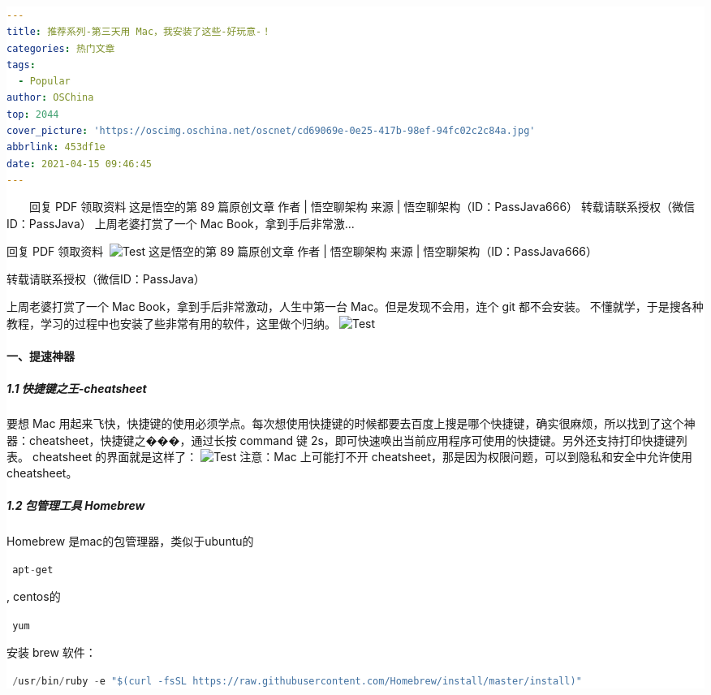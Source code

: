 ```yaml
---
title: 推荐系列-第三天用 Mac，我安装了这些-好玩意-！
categories: 热门文章
tags:
  - Popular
author: OSChina
top: 2044
cover_picture: 'https://oscimg.oschina.net/oscnet/cd69069e-0e25-417b-98ef-94fc02c2c84a.jpg'
abbrlink: 453df1e
date: 2021-04-15 09:46:45
---
```


&emsp;&emsp;回复 PDF 领取资料 这是悟空的第 89 篇原创文章 作者 | 悟空聊架构 来源 | 悟空聊架构（ID：PassJava666） 转载请联系授权（微信ID：PassJava） 上周老婆打赏了一个 Mac Book，拿到手后非常激...


                                                                                                                                                                                         
 回复 PDF 领取资料  
 ![Test](https://oscimg.oschina.net/oscnet/cd69069e-0e25-417b-98ef-94fc02c2c84a.jpg  '第三天用 Mac，我安装了这些-好玩意-！') 
 这是悟空的第 89 篇原创文章 
 作者 | 悟空聊架构 
 来源 | 悟空聊架构（ID：PassJava666） 
  
  转载请联系授权（微信ID：PassJava） 
  
  
  上周老婆打赏了一个 Mac Book，拿到手后非常激动，人生中第一台 Mac。但是发现不会用，连个 git 都不会安装。 
  不懂就学，于是搜各种教程，学习的过程中也安装了些非常有用的软件，这里做个归纳。 
  ![Test](https://oscimg.oschina.net/oscnet/cd69069e-0e25-417b-98ef-94fc02c2c84a.jpg  '第三天用 Mac，我安装了这些-好玩意-！') 
   
  #### 一、提速神器 
   
  ##### 1.1 快捷键之王-cheatsheet 
  要想 Mac 用起来飞快，快捷键的使用必须学点。每次想使用快捷键的时候都要去百度上搜是哪个快捷键，确实很麻烦，所以找到了这个神器：cheatsheet，快捷键之���，通过长按 command 键 2s，即可快速唤出当前应用程序可使用的快捷键。另外还支持打印快捷键列表。 
  cheatsheet 的界面就是这样了： 
  ![Test](https://oscimg.oschina.net/oscnet/cd69069e-0e25-417b-98ef-94fc02c2c84a.jpg  '第三天用 Mac，我安装了这些-好玩意-！') 
  注意：Mac 上可能打不开 cheatsheet，那是因为权限问题，可以到隐私和安全中允许使用 cheatsheet。 
   
  ##### 1.2 包管理工具 Homebrew 
  Homebrew 是mac的包管理器，类似于ubuntu的 
 ```java 
  apt-get
  ``` 
 , centos的 
 ```java 
  yum
  ``` 
  
  安装 brew 软件： 
   
 ```java 
  /usr/bin/ruby -e "$(curl -fsSL https://raw.githubusercontent.com/Homebrew/install/master/install)"
  ``` 
  
